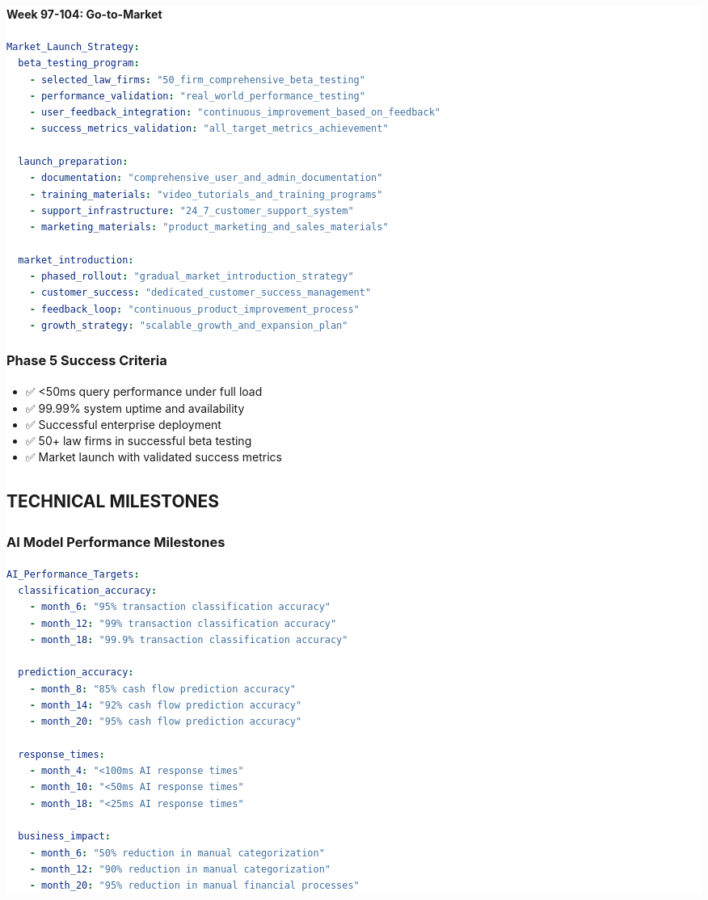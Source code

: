 #### Week 97-104: Go-to-Market
```yaml
Market_Launch_Strategy:
  beta_testing_program:
    - selected_law_firms: "50_firm_comprehensive_beta_testing"
    - performance_validation: "real_world_performance_testing"
    - user_feedback_integration: "continuous_improvement_based_on_feedback"
    - success_metrics_validation: "all_target_metrics_achievement"
  
  launch_preparation:
    - documentation: "comprehensive_user_and_admin_documentation"
    - training_materials: "video_tutorials_and_training_programs"
    - support_infrastructure: "24_7_customer_support_system"
    - marketing_materials: "product_marketing_and_sales_materials"
  
  market_introduction:
    - phased_rollout: "gradual_market_introduction_strategy"
    - customer_success: "dedicated_customer_success_management"
    - feedback_loop: "continuous_product_improvement_process"
    - growth_strategy: "scalable_growth_and_expansion_plan"
```

### Phase 5 Success Criteria
- ✅ <50ms query performance under full load
- ✅ 99.99% system uptime and availability
- ✅ Successful enterprise deployment
- ✅ 50+ law firms in successful beta testing
- ✅ Market launch with validated success metrics

## TECHNICAL MILESTONES

### AI Model Performance Milestones
```yaml
AI_Performance_Targets:
  classification_accuracy:
    - month_6: "95% transaction classification accuracy"
    - month_12: "99% transaction classification accuracy"
    - month_18: "99.9% transaction classification accuracy"
  
  prediction_accuracy:
    - month_8: "85% cash flow prediction accuracy"
    - month_14: "92% cash flow prediction accuracy"
    - month_20: "95% cash flow prediction accuracy"
  
  response_times:
    - month_4: "<100ms AI response times"
    - month_10: "<50ms AI response times"  
    - month_18: "<25ms AI response times"
  
  business_impact:
    - month_6: "50% reduction in manual categorization"
    - month_12: "90% reduction in manual categorization"
    - month_20: "95% reduction in manual financial processes"
```

